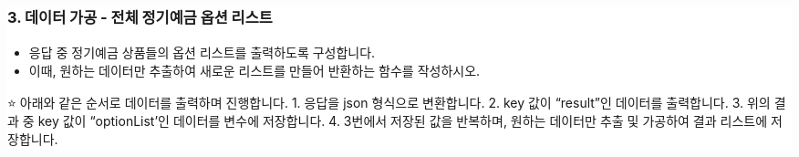 
### 3. 데이터 가공 - 전체 정기예금 옵션 리스트

- 응답 중 정기예금 상품들의 옵션 리스트를 출력하도록 구성합니다.
- 이때, 원하는 데이터만 추출하여 새로운 리스트를 만들어 반환하는 함수를 작성하시오.

<aside>
⭐ 아래와 같은 순서로 데이터를 출력하며 진행합니다.
1. 응답을 json 형식으로 변환합니다.
2. key 값이 “result”인 데이터를 출력합니다.
3. 위의 결과 중 key 값이 “optionList’인 데이터를 변수에 저장합니다.
4. 3번에서 저장된 값을 반복하며, 원하는 데이터만 추출 및 가공하여 결과 리스트에 저장합니다.

</aside>

```python

```
